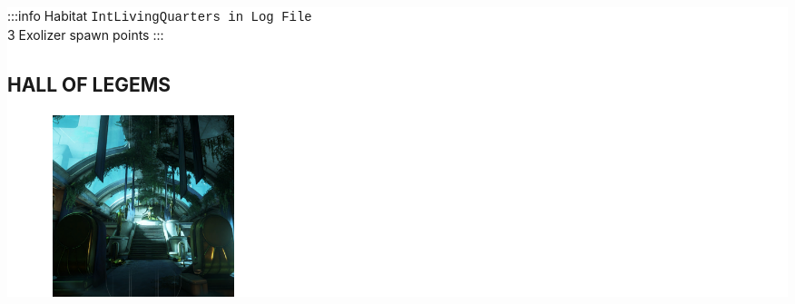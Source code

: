 :::info Habitat
<span style="font-family: 'Courier New', Courier, monospace">IntLivingQuarters in Log File </span><br>
3 Exolizer spawn points
:::

## **HALL OF LEGEMS**

<div style="display: flex; justify-content: space-between;">
    <img src="/images/legem.png" alt="Agri Zone" width="300" height="200" />